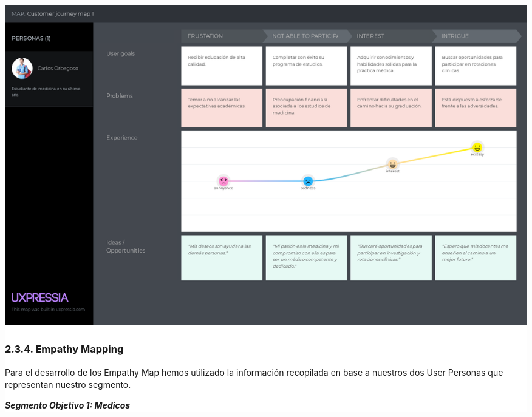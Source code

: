 ![Carlos Orbegozo](../assets/imgs/Customer_journey_map_1.png)

### 2.3.4. Empathy Mapping
Para el desarrollo de los Empathy Map hemos utilizado la información recopilada en base a nuestros dos User Personas que representan nuestro segmento.

**_Segmento Objetivo 1: Medicos_**